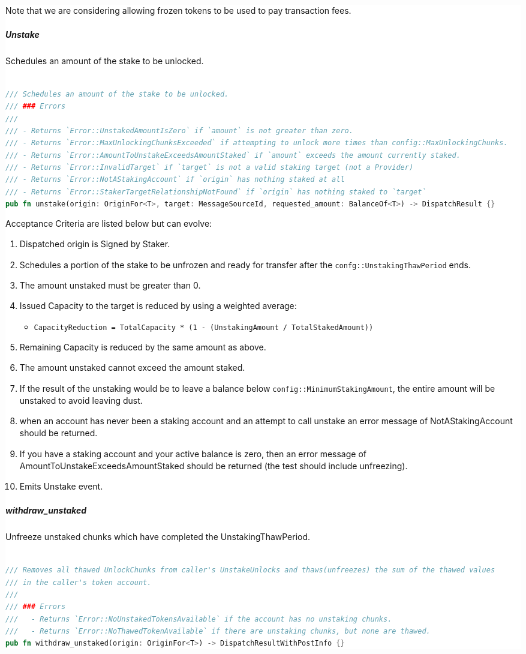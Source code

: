 Note that we are considering allowing frozen tokens to be used to pay transaction fees.

##### **Unstake**

Schedules an amount of the stake to be unlocked.

```rust

/// Schedules an amount of the stake to be unlocked.
/// ### Errors
///
/// - Returns `Error::UnstakedAmountIsZero` if `amount` is not greater than zero.
/// - Returns `Error::MaxUnlockingChunksExceeded` if attempting to unlock more times than config::MaxUnlockingChunks.
/// - Returns `Error::AmountToUnstakeExceedsAmountStaked` if `amount` exceeds the amount currently staked.
/// - Returns `Error::InvalidTarget` if `target` is not a valid staking target (not a Provider)
/// - Returns `Error::NotAStakingAccount` if `origin` has nothing staked at all
/// - Returns `Error::StakerTargetRelationshipNotFound` if `origin` has nothing staked to `target`
pub fn unstake(origin: OriginFor<T>, target: MessageSourceId, requested_amount: BalanceOf<T>) -> DispatchResult {}

```

Acceptance Criteria are listed below but can evolve:

1. Dispatched origin is Signed by Staker.
2. Schedules a portion of the stake to be unfrozen and ready for transfer after the `confg::UnstakingThawPeriod` ends.
3. The amount unstaked must be greater than 0.
4. Issued Capacity to the target is reduced by using a weighted average:

   - `CapacityReduction =
    TotalCapacity * (1 - (UnstakingAmount / TotalStakedAmount))`

5. Remaining Capacity is reduced by the same amount as above.
6. The amount unstaked cannot exceed the amount staked.
7. If the result of the unstaking would be to leave a balance below `config::MinimumStakingAmount`, the entire amount will be unstaked to avoid leaving dust.
8. when an account has never been a staking account and an attempt to call unstake an error message of NotAStakingAccount should be returned.
9. If you have a staking account and your active balance is zero, then an error message of AmountToUnstakeExceedsAmountStaked should be returned (the test should include unfreezing).
10. Emits Unstake event.

##### **withdraw_unstaked**

Unfreeze unstaked chunks which have completed the UnstakingThawPeriod.

```rust

/// Removes all thawed UnlockChunks from caller's UnstakeUnlocks and thaws(unfreezes) the sum of the thawed values
/// in the caller's token account.
///
/// ### Errors
///   - Returns `Error::NoUnstakedTokensAvailable` if the account has no unstaking chunks.
///   - Returns `Error::NoThawedTokenAvailable` if there are unstaking chunks, but none are thawed.
pub fn withdraw_unstaked(origin: OriginFor<T>) -> DispatchResultWithPostInfo {}

```
